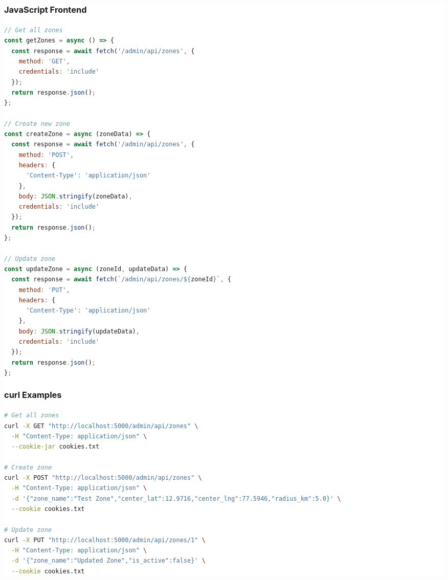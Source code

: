 ### JavaScript Frontend
```javascript
// Get all zones
const getZones = async () => {
  const response = await fetch('/admin/api/zones', {
    method: 'GET',
    credentials: 'include'
  });
  return response.json();
};

// Create new zone
const createZone = async (zoneData) => {
  const response = await fetch('/admin/api/zones', {
    method: 'POST',
    headers: {
      'Content-Type': 'application/json'
    },
    body: JSON.stringify(zoneData),
    credentials: 'include'
  });
  return response.json();
};

// Update zone
const updateZone = async (zoneId, updateData) => {
  const response = await fetch(`/admin/api/zones/${zoneId}`, {
    method: 'PUT',
    headers: {
      'Content-Type': 'application/json'
    },
    body: JSON.stringify(updateData),
    credentials: 'include'
  });
  return response.json();
};
```

### curl Examples
```bash
# Get all zones
curl -X GET "http://localhost:5000/admin/api/zones" \
  -H "Content-Type: application/json" \
  --cookie-jar cookies.txt

# Create zone
curl -X POST "http://localhost:5000/admin/api/zones" \
  -H "Content-Type: application/json" \
  -d '{"zone_name":"Test Zone","center_lat":12.9716,"center_lng":77.5946,"radius_km":5.0}' \
  --cookie cookies.txt

# Update zone
curl -X PUT "http://localhost:5000/admin/api/zones/1" \
  -H "Content-Type: application/json" \
  -d '{"zone_name":"Updated Zone","is_active":false}' \
  --cookie cookies.txt
```
